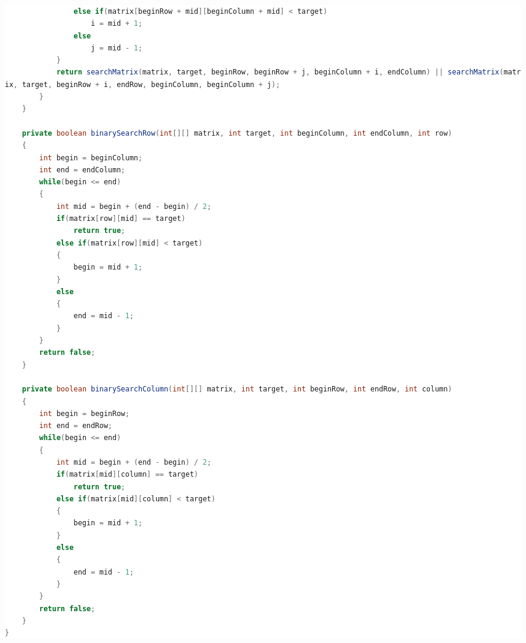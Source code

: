 ```java
                else if(matrix[beginRow + mid][beginColumn + mid] < target)
                    i = mid + 1;
                else
                    j = mid - 1;
            }
            return searchMatrix(matrix, target, beginRow, beginRow + j, beginColumn + i, endColumn) || searchMatrix(matrix, target, beginRow + i, endRow, beginColumn, beginColumn + j);
        }
    }
    
    private boolean binarySearchRow(int[][] matrix, int target, int beginColumn, int endColumn, int row)
    {
        int begin = beginColumn;
        int end = endColumn;
        while(begin <= end)
        {
            int mid = begin + (end - begin) / 2;
            if(matrix[row][mid] == target)
                return true;
            else if(matrix[row][mid] < target)
            {
                begin = mid + 1;
            }
            else
            {
                end = mid - 1;
            }
        }
        return false;
    }
    
    private boolean binarySearchColumn(int[][] matrix, int target, int beginRow, int endRow, int column)
    {
        int begin = beginRow;
        int end = endRow;
        while(begin <= end)
        {
            int mid = begin + (end - begin) / 2;
            if(matrix[mid][column] == target)
                return true;
            else if(matrix[mid][column] < target)
            {
                begin = mid + 1;
            }
            else
            {
                end = mid - 1;
            }
        }
        return false;
    }
}
```
